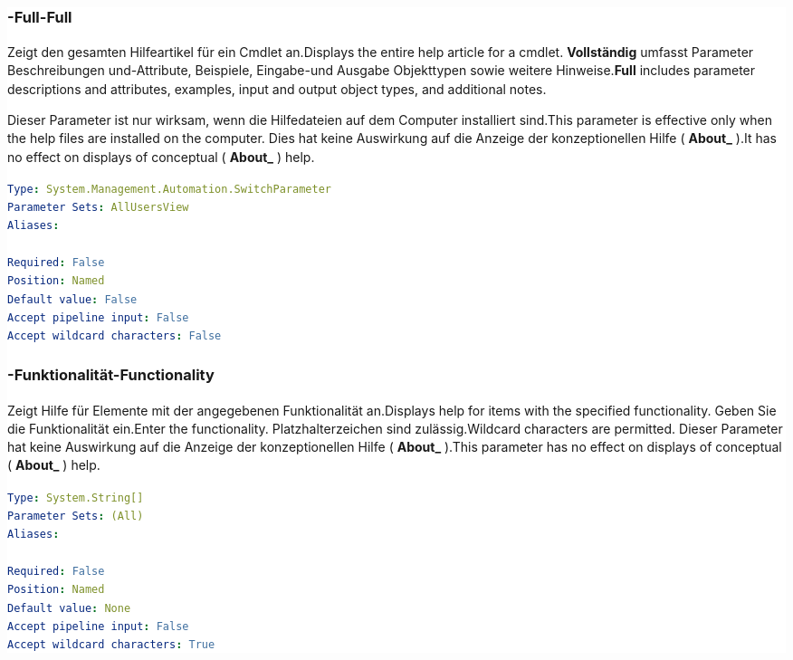 ### <span data-ttu-id="0692c-236">-Full</span><span class="sxs-lookup"><span data-stu-id="0692c-236">-Full</span></span>

<span data-ttu-id="0692c-237">Zeigt den gesamten Hilfeartikel für ein Cmdlet an.</span><span class="sxs-lookup"><span data-stu-id="0692c-237">Displays the entire help article for a cmdlet.</span></span> <span data-ttu-id="0692c-238">**Vollständig** umfasst Parameter Beschreibungen und-Attribute, Beispiele, Eingabe-und Ausgabe Objekttypen sowie weitere Hinweise.</span><span class="sxs-lookup"><span data-stu-id="0692c-238">**Full** includes parameter descriptions and attributes, examples, input and output object types, and additional notes.</span></span>

<span data-ttu-id="0692c-239">Dieser Parameter ist nur wirksam, wenn die Hilfedateien auf dem Computer installiert sind.</span><span class="sxs-lookup"><span data-stu-id="0692c-239">This parameter is effective only when the help files are installed on the computer.</span></span> <span data-ttu-id="0692c-240">Dies hat keine Auswirkung auf die Anzeige der konzeptionellen Hilfe ( **About_** ).</span><span class="sxs-lookup"><span data-stu-id="0692c-240">It has no effect on displays of conceptual ( **About_** ) help.</span></span>

```yaml
Type: System.Management.Automation.SwitchParameter
Parameter Sets: AllUsersView
Aliases:

Required: False
Position: Named
Default value: False
Accept pipeline input: False
Accept wildcard characters: False
```

### <span data-ttu-id="0692c-241">-Funktionalität</span><span class="sxs-lookup"><span data-stu-id="0692c-241">-Functionality</span></span>

<span data-ttu-id="0692c-242">Zeigt Hilfe für Elemente mit der angegebenen Funktionalität an.</span><span class="sxs-lookup"><span data-stu-id="0692c-242">Displays help for items with the specified functionality.</span></span> <span data-ttu-id="0692c-243">Geben Sie die Funktionalität ein.</span><span class="sxs-lookup"><span data-stu-id="0692c-243">Enter the functionality.</span></span> <span data-ttu-id="0692c-244">Platzhalterzeichen sind zulässig.</span><span class="sxs-lookup"><span data-stu-id="0692c-244">Wildcard characters are permitted.</span></span> <span data-ttu-id="0692c-245">Dieser Parameter hat keine Auswirkung auf die Anzeige der konzeptionellen Hilfe ( **About_** ).</span><span class="sxs-lookup"><span data-stu-id="0692c-245">This parameter has no effect on displays of conceptual ( **About_** ) help.</span></span>

```yaml
Type: System.String[]
Parameter Sets: (All)
Aliases:

Required: False
Position: Named
Default value: None
Accept pipeline input: False
Accept wildcard characters: True
```
